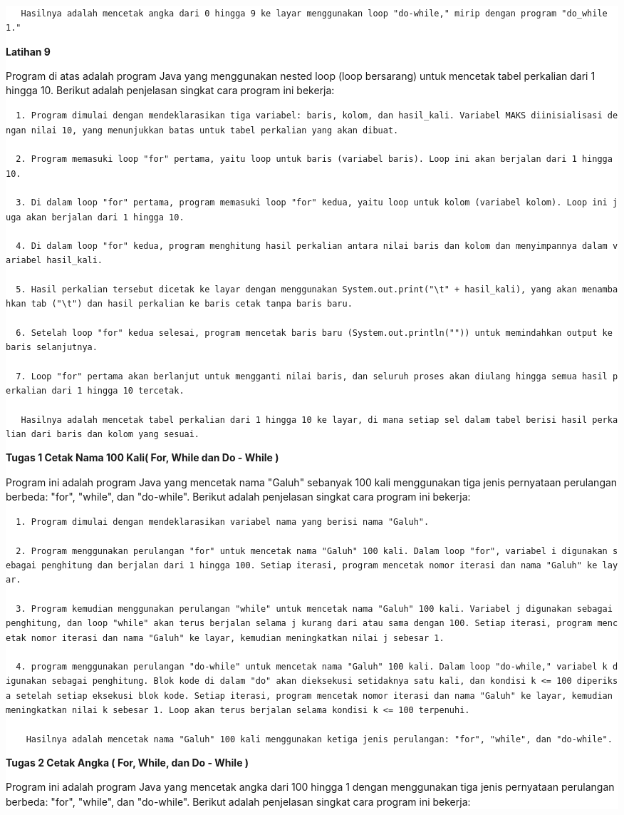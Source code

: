        Hasilnya adalah mencetak angka dari 0 hingga 9 ke layar menggunakan loop "do-while," mirip dengan program "do_while1."
   </p>
    <p>
        <b> Latihan 9 </b>
        <p>Program di atas adalah program Java yang menggunakan nested loop (loop bersarang) untuk mencetak tabel perkalian dari 1 hingga 10. Berikut adalah penjelasan singkat cara program ini bekerja:
      
      1. Program dimulai dengan mendeklarasikan tiga variabel: baris, kolom, dan hasil_kali. Variabel MAKS diinisialisasi dengan nilai 10, yang menunjukkan batas untuk tabel perkalian yang akan dibuat.
     
      2. Program memasuki loop "for" pertama, yaitu loop untuk baris (variabel baris). Loop ini akan berjalan dari 1 hingga 10.

      3. Di dalam loop "for" pertama, program memasuki loop "for" kedua, yaitu loop untuk kolom (variabel kolom). Loop ini juga akan berjalan dari 1 hingga 10.
      
      4. Di dalam loop "for" kedua, program menghitung hasil perkalian antara nilai baris dan kolom dan menyimpannya dalam variabel hasil_kali.

      5. Hasil perkalian tersebut dicetak ke layar dengan menggunakan System.out.print("\t" + hasil_kali), yang akan menambahkan tab ("\t") dan hasil perkalian ke baris cetak tanpa baris baru.

      6. Setelah loop "for" kedua selesai, program mencetak baris baru (System.out.println("")) untuk memindahkan output ke baris selanjutnya.

      7. Loop "for" pertama akan berlanjut untuk mengganti nilai baris, dan seluruh proses akan diulang hingga semua hasil perkalian dari 1 hingga 10 tercetak.

       Hasilnya adalah mencetak tabel perkalian dari 1 hingga 10 ke layar, di mana setiap sel dalam tabel berisi hasil perkalian dari baris dan kolom yang sesuai.
   </p>
    <b> Tugas 1 Cetak Nama 100 Kali( For, While dan Do - While ) </b>
        <p>Program ini adalah program Java yang mencetak nama "Galuh" sebanyak 100 kali menggunakan tiga jenis pernyataan perulangan berbeda: "for", "while", dan "do-while". Berikut adalah penjelasan singkat cara program ini bekerja:
      
      1. Program dimulai dengan mendeklarasikan variabel nama yang berisi nama "Galuh".
     
      2. Program menggunakan perulangan "for" untuk mencetak nama "Galuh" 100 kali. Dalam loop "for", variabel i digunakan sebagai penghitung dan berjalan dari 1 hingga 100. Setiap iterasi, program mencetak nomor iterasi dan nama "Galuh" ke layar.
      
      3. Program kemudian menggunakan perulangan "while" untuk mencetak nama "Galuh" 100 kali. Variabel j digunakan sebagai penghitung, dan loop "while" akan terus berjalan selama j kurang dari atau sama dengan 100. Setiap iterasi, program mencetak nomor iterasi dan nama "Galuh" ke layar, kemudian meningkatkan nilai j sebesar 1.

      4. program menggunakan perulangan "do-while" untuk mencetak nama "Galuh" 100 kali. Dalam loop "do-while," variabel k digunakan sebagai penghitung. Blok kode di dalam "do" akan dieksekusi setidaknya satu kali, dan kondisi k <= 100 diperiksa setelah setiap eksekusi blok kode. Setiap iterasi, program mencetak nomor iterasi dan nama "Galuh" ke layar, kemudian meningkatkan nilai k sebesar 1. Loop akan terus berjalan selama kondisi k <= 100 terpenuhi.
      
        Hasilnya adalah mencetak nama "Galuh" 100 kali menggunakan ketiga jenis perulangan: "for", "while", dan "do-while".
   </p>
   <p>
        <b> Tugas 2 Cetak Angka ( For, While, dan Do - While ) </b>
        <p>Program ini adalah program Java yang mencetak angka dari 100 hingga 1 dengan menggunakan tiga jenis pernyataan perulangan berbeda: "for", "while", dan "do-while". Berikut adalah penjelasan singkat cara program ini bekerja:
          